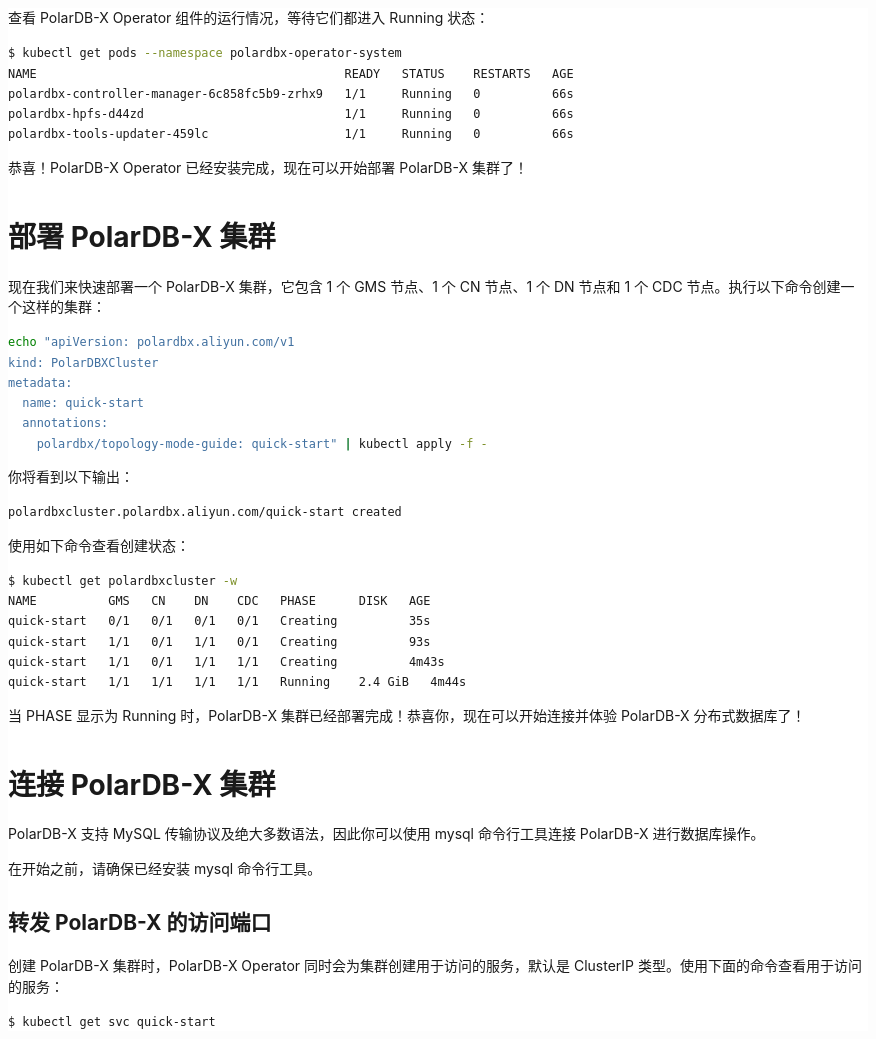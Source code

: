 查看 PolarDB-X Operator 组件的运行情况，等待它们都进入 Running 状态：

```bash
$ kubectl get pods --namespace polardbx-operator-system
NAME                                           READY   STATUS    RESTARTS   AGE
polardbx-controller-manager-6c858fc5b9-zrhx9   1/1     Running   0          66s
polardbx-hpfs-d44zd                            1/1     Running   0          66s
polardbx-tools-updater-459lc                   1/1     Running   0          66s
```

恭喜！PolarDB-X Operator 已经安装完成，现在可以开始部署 PolarDB-X 集群了！

# 部署 PolarDB-X 集群

现在我们来快速部署一个 PolarDB-X 集群，它包含 1 个 GMS 节点、1 个 CN 节点、1 个 DN 节点和 1 个 CDC 节点。执行以下命令创建一个这样的集群：

```bash
echo "apiVersion: polardbx.aliyun.com/v1
kind: PolarDBXCluster
metadata:
  name: quick-start
  annotations:
    polardbx/topology-mode-guide: quick-start" | kubectl apply -f -
```

你将看到以下输出：

```bash
polardbxcluster.polardbx.aliyun.com/quick-start created
```

使用如下命令查看创建状态：

```bash
$ kubectl get polardbxcluster -w
NAME          GMS   CN    DN    CDC   PHASE      DISK   AGE
quick-start   0/1   0/1   0/1   0/1   Creating          35s
quick-start   1/1   0/1   1/1   0/1   Creating          93s
quick-start   1/1   0/1   1/1   1/1   Creating          4m43s
quick-start   1/1   1/1   1/1   1/1   Running    2.4 GiB   4m44s
```

当 PHASE 显示为 Running 时，PolarDB-X 集群已经部署完成！恭喜你，现在可以开始连接并体验 PolarDB-X 分布式数据库了！

# 连接 PolarDB-X 集群

PolarDB-X 支持 MySQL 传输协议及绝大多数语法，因此你可以使用 mysql 命令行工具连接 PolarDB-X 进行数据库操作。

在开始之前，请确保已经安装 mysql 命令行工具。

## 转发 PolarDB-X 的访问端口

创建 PolarDB-X 集群时，PolarDB-X Operator 同时会为集群创建用于访问的服务，默认是 ClusterIP 类型。使用下面的命令查看用于访问的服务：

```bash
$ kubectl get svc quick-start
```
